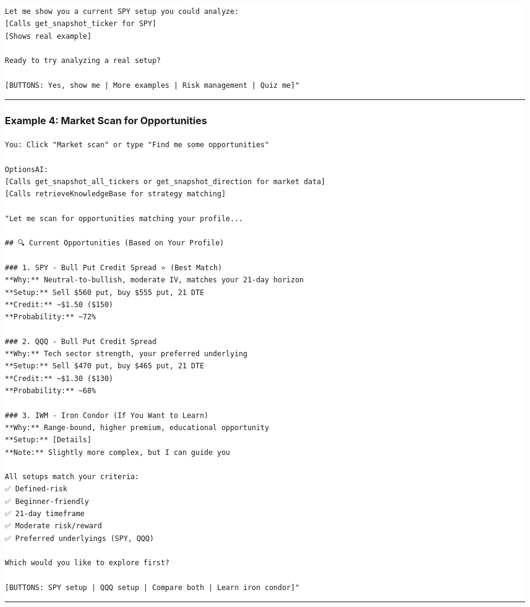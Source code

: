 ```
Let me show you a current SPY setup you could analyze:
[Calls get_snapshot_ticker for SPY]
[Shows real example]

Ready to try analyzing a real setup?

[BUTTONS: Yes, show me | More examples | Risk management | Quiz me]"
```

---

### **Example 4: Market Scan for Opportunities**

```
You: Click "Market scan" or type "Find me some opportunities"

OptionsAI:
[Calls get_snapshot_all_tickers or get_snapshot_direction for market data]
[Calls retrieveKnowledgeBase for strategy matching]

"Let me scan for opportunities matching your profile...

## 🔍 Current Opportunities (Based on Your Profile)

### 1. SPY - Bull Put Credit Spread ⭐ (Best Match)
**Why:** Neutral-to-bullish, moderate IV, matches your 21-day horizon
**Setup:** Sell $560 put, buy $555 put, 21 DTE
**Credit:** ~$1.50 ($150)
**Probability:** ~72%

### 2. QQQ - Bull Put Credit Spread
**Why:** Tech sector strength, your preferred underlying
**Setup:** Sell $470 put, buy $465 put, 21 DTE
**Credit:** ~$1.30 ($130)
**Probability:** ~68%

### 3. IWM - Iron Condor (If You Want to Learn)
**Why:** Range-bound, higher premium, educational opportunity
**Setup:** [Details]
**Note:** Slightly more complex, but I can guide you

All setups match your criteria:
✅ Defined-risk
✅ Beginner-friendly
✅ 21-day timeframe
✅ Moderate risk/reward
✅ Preferred underlyings (SPY, QQQ)

Which would you like to explore first?

[BUTTONS: SPY setup | QQQ setup | Compare both | Learn iron condor]"
```

---